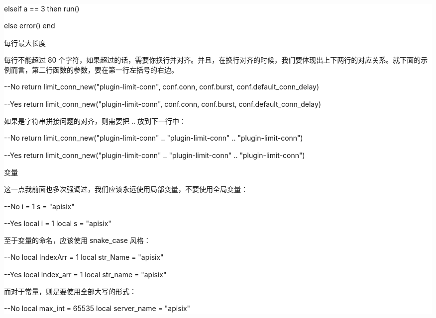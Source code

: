 elseif a == 3 then
    run()

else
    error()
end


每行最大长度

每行不能超过 80 个字符，如果超过的话，需要你换行并对齐。并且，在换行对齐的时候，我们要体现出上下两行的对应关系。就下面的示例而言，第二行函数的参数，要在第一行左括号的右边。

--No 
return limit_conn_new("plugin-limit-conn", conf.conn, conf.burst, conf.default_conn_delay)


--Yes
return limit_conn_new("plugin-limit-conn", conf.conn, conf.burst,
                    conf.default_conn_delay)


如果是字符串拼接问题的对齐，则需要把 .. 放到下一行中：

--No 
return limit_conn_new("plugin-limit-conn" ..  "plugin-limit-conn" ..
                    "plugin-limit-conn")


--Yes
return limit_conn_new("plugin-limit-conn" .. "plugin-limit-conn"
                    .. "plugin-limit-conn")


变量

这一点我前面也多次强调过，我们应该永远使用局部变量，不要使用全局变量：

--No
i = 1
s = "apisix"


--Yes
local i = 1
local s = "apisix"


至于变量的命名，应该使用 snake_case 风格：

--No
local IndexArr = 1
local str_Name = "apisix"


--Yes
local index_arr = 1
local str_name = "apisix"


而对于常量，则是要使用全部大写的形式：

--No
local max_int = 65535
local server_name = "apisix"
